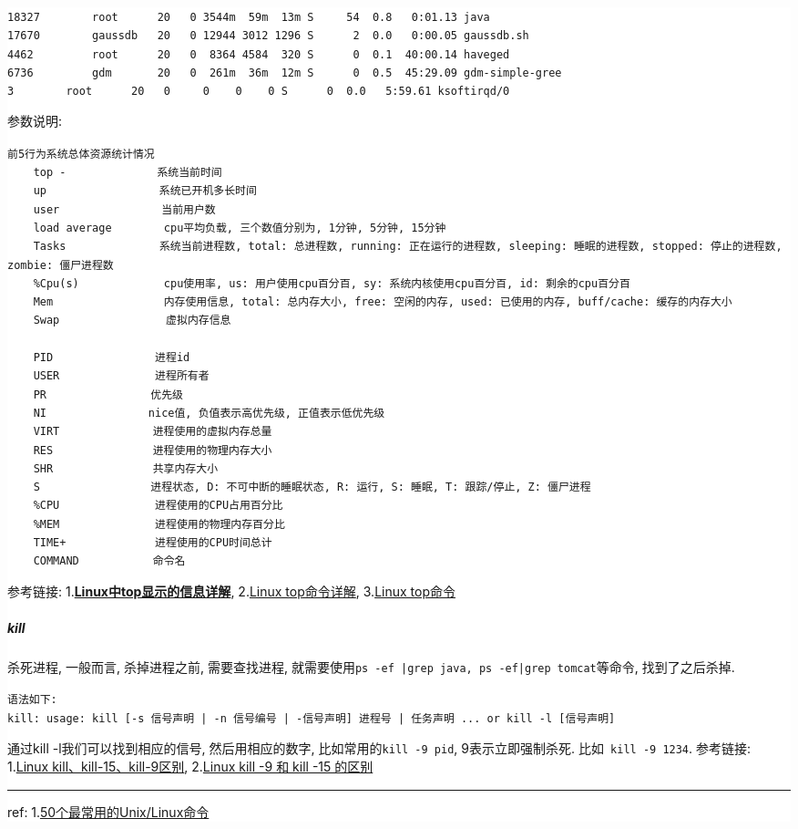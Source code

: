 ```shell
18327        root      20   0 3544m  59m  13m S     54  0.8   0:01.13 java                                                                                           
17670        gaussdb   20   0 12944 3012 1296 S      2  0.0   0:00.05 gaussdb.sh                                                                                     
4462         root      20   0  8364 4584  320 S      0  0.1  40:00.14 haveged                                                                                        
6736         gdm       20   0  261m  36m  12m S      0  0.5  45:29.09 gdm-simple-gree                                                                                                                                                              
3        root      20   0     0    0    0 S      0  0.0   5:59.61 ksoftirqd/0                     
```

参数说明:
```shell
前5行为系统总体资源统计情况
    top - 　　　　　　   系统当前时间
    up     　　　　　    系统已开机多长时间
    user       　　　　  当前用户数
    load average        cpu平均负载, 三个数值分别为, 1分钟, 5分钟, 15分钟
    Tasks         　　  系统当前进程数, total: 总进程数, running: 正在运行的进程数, sleeping: 睡眠的进程数, stopped: 停止的进程数, zombie: 僵尸进程数
    %Cpu(s)             cpu使用率, us: 用户使用cpu百分百, sy: 系统内核使用cpu百分百, id: 剩余的cpu百分百
    Mem           　　　 内存使用信息, total: 总内存大小, free: 空闲的内存, used: 已使用的内存, buff/cache: 缓存的内存大小
    Swap         　　    虚拟内存信息
                    
    PID　　　　         进程id
    USER　　　　        进程所有者
    PR　　　　　　      优先级
    NI　　　　　　　    nice值, 负值表示高优先级, 正值表示低优先级
    VIRT 　　　　　     进程使用的虚拟内存总量
    RES 　　　　　      进程使用的物理内存大小
    SHR 　　　　　      共享内存大小
    S 　　　　　　      进程状态, D: 不可中断的睡眠状态, R: 运行, S: 睡眠, T: 跟踪/停止, Z: 僵尸进程
    %CPU 　　　　       进程使用的CPU占用百分比
    %MEM 　　　　       进程使用的物理内存百分比
    TIME+ 　　　　      进程使用的CPU时间总计
    COMMAND　　        命令名
```
参考链接:
1.[**Linux中top显示的信息详解**](https://blog.csdn.net/csdn066/article/details/77171018),   2.[Linux top命令详解](https://www.cnblogs.com/ftl1012/p/top.html),   3.[Linux top命令](https://www.cnblogs.com/yhongji/p/9355290.html)



##### kill
杀死进程,  一般而言, 杀掉进程之前, 需要查找进程, 就需要使用`ps -ef |grep java, ps -ef|grep tomcat`等命令, 找到了之后杀掉. 
```shell
语法如下:
kill: usage: kill [-s 信号声明 | -n 信号编号 | -信号声明] 进程号 | 任务声明 ... or kill -l [信号声明]
```
通过kill -l我们可以找到相应的信号, 然后用相应的数字, 比如常用的`kill -9 pid`, 9表示立即强制杀死. 比如` kill -9 1234`.
参考链接:
1.[Linux kill、kill-15、kill-9区别](https://www.cnblogs.com/xiaojinniu425/p/9429716.html),   2.[Linux kill -9 和 kill -15 的区别](https://www.cnblogs.com/liuhouhou/p/5400540.html)



---
ref:
1.[50个最常用的Unix/Linux命令](http://gywbd.github.io/posts/2014/8/50-linux-commands.html)

